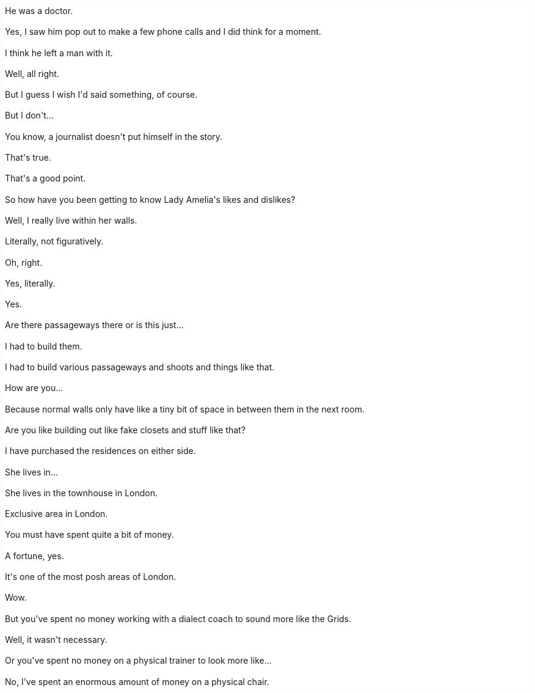 He was a doctor.

Yes, I saw him pop out to make a few phone calls and I did think for a moment.

I think he left a man with it.

Well, all right.

But I guess I wish I'd said something, of course.

But I don't...

You know, a journalist doesn't put himself in the story.

That's true.

That's a good point.

So how have you been getting to know Lady Amelia's likes and dislikes?

Well, I really live within her walls.

Literally, not figuratively.

Oh, right.

Yes, literally.

Yes.

Are there passageways there or is this just...

I had to build them.

I had to build various passageways and shoots and things like that.

How are you...

Because normal walls only have like a tiny bit of space in between them in the next room.

Are you like building out like fake closets and stuff like that?

I have purchased the residences on either side.

She lives in...

She lives in the townhouse in London.

Exclusive area in London.

You must have spent quite a bit of money.

A fortune, yes.

It's one of the most posh areas of London.

Wow.

But you've spent no money working with a dialect coach to sound more like the Grids.

Well, it wasn't necessary.

Or you've spent no money on a physical trainer to look more like...

No, I've spent an enormous amount of money on a physical chair.
